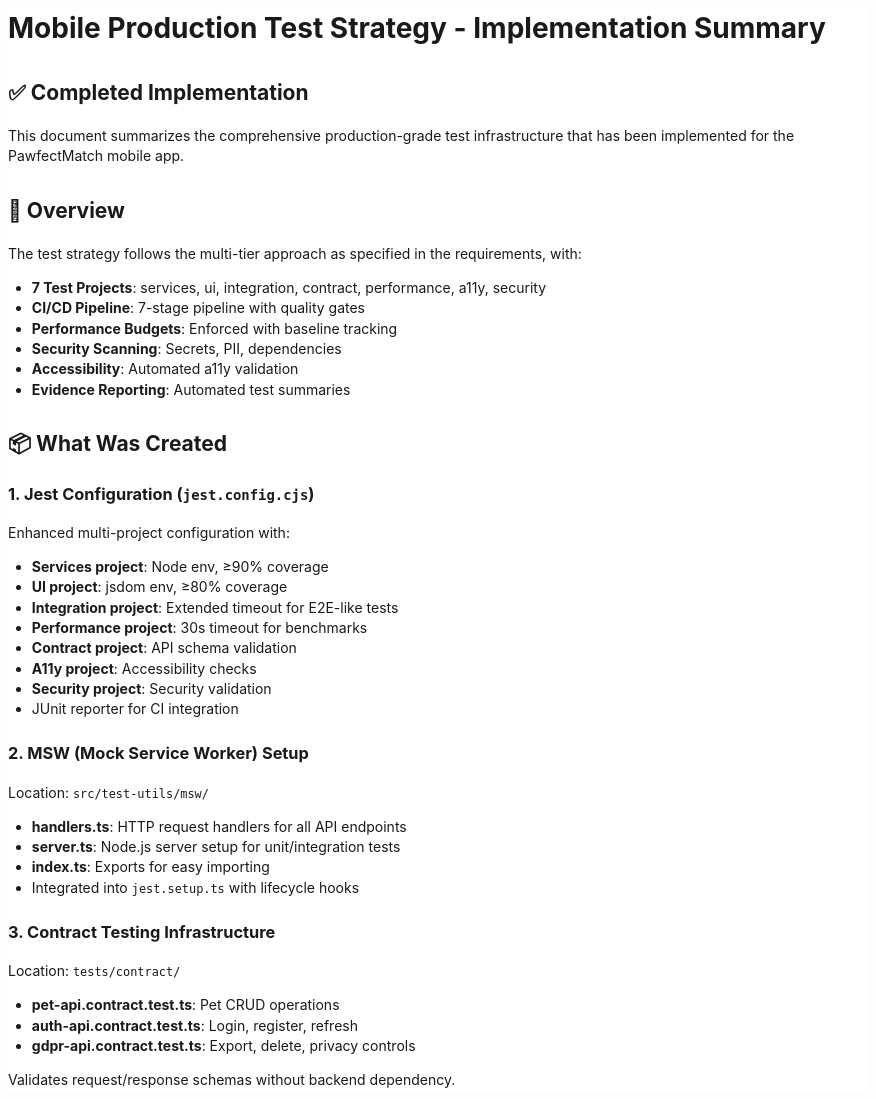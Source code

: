 # Mobile Production Test Strategy - Implementation Summary

## ✅ Completed Implementation

This document summarizes the comprehensive production-grade test infrastructure that has been implemented for the PawfectMatch mobile app.

## 🎯 Overview

The test strategy follows the multi-tier approach as specified in the requirements, with:

- **7 Test Projects**: services, ui, integration, contract, performance, a11y, security
- **CI/CD Pipeline**: 7-stage pipeline with quality gates
- **Performance Budgets**: Enforced with baseline tracking
- **Security Scanning**: Secrets, PII, dependencies
- **Accessibility**: Automated a11y validation
- **Evidence Reporting**: Automated test summaries

## 📦 What Was Created

### 1. Jest Configuration (`jest.config.cjs`)

Enhanced multi-project configuration with:
- **Services project**: Node env, ≥90% coverage
- **UI project**: jsdom env, ≥80% coverage
- **Integration project**: Extended timeout for E2E-like tests
- **Performance project**: 30s timeout for benchmarks
- **Contract project**: API schema validation
- **A11y project**: Accessibility checks
- **Security project**: Security validation
- JUnit reporter for CI integration

### 2. MSW (Mock Service Worker) Setup

Location: `src/test-utils/msw/`

- **handlers.ts**: HTTP request handlers for all API endpoints
- **server.ts**: Node.js server setup for unit/integration tests
- **index.ts**: Exports for easy importing
- Integrated into `jest.setup.ts` with lifecycle hooks

### 3. Contract Testing Infrastructure

Location: `tests/contract/`

- **pet-api.contract.test.ts**: Pet CRUD operations
- **auth-api.contract.test.ts**: Login, register, refresh
- **gdpr-api.contract.test.ts**: Export, delete, privacy controls

Validates request/response schemas without backend dependency.
